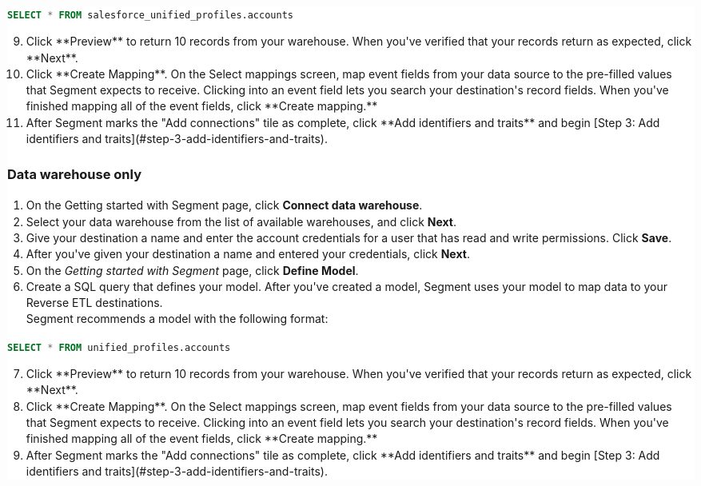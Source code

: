 ``` sql
SELECT * FROM salesforce_unified_profiles.accounts
```

<ol style="counter-reset: none;">
  <li value="9" markdown=1>
  Click **Preview** to return 10 records from your warehouse. When you've verified that your records return as expected, click **Next**.
  </li>
  <li value="10" markdown=1>
  Click **Create Mapping**. On the Select mappings screen, map event fields from your data source to the pre-filled values that Segment expects to receive. Clicking into an event field lets you search your destination's record fields. When you've finished mapping all of the event fields, click **Create mapping.**
  </li>
  <li value="11" markdown=1>
  After Segment marks the "Add connections" tile as complete, click **Add identifiers and traits** and begin [Step 3: Add identifiers and traits](#step-3-add-identifiers-and-traits). 
  </li>
</ol>


### Data warehouse only

1. On the Getting started with Segment page, click **Connect data warehouse**. 
2. Select your data warehouse from the list of available warehouses, and click **Next**.
3. Give your destination a name and enter the account credentials for a user that has read and write permissions. Click **Save**. 
4. After you've given your destination a name and entered your credentials, click **Next**.
5. On the *Getting started with Segment* page, click **Define Model**.
6. Create a SQL query that defines your model. After you've created a model, Segment uses your model to map data to your Reverse ETL destinations. <br> Segment recommends a model with the following format: 

``` sql
SELECT * FROM unified_profiles.accounts
```

<ol style="counter-reset: none;">
  <li value="7" markdown=1>
  Click **Preview** to return 10 records from your warehouse. When you've verified that your records return as expected, click **Next**.
  </li>
  <li value="8" markdown=1>
  Click **Create Mapping**. On the Select mappings screen, map event fields from your data source to the pre-filled values that Segment expects to receive. Clicking into an event field lets you search your destination's record fields. When you've finished mapping all of the event fields, click **Create mapping.**
  </li>
  <li value="9" markdown=1>
  After Segment marks the "Add connections" tile as complete, click **Add identifiers and traits** and begin [Step 3: Add identifiers and traits](#step-3-add-identifiers-and-traits). 
  </li>
</ol>
